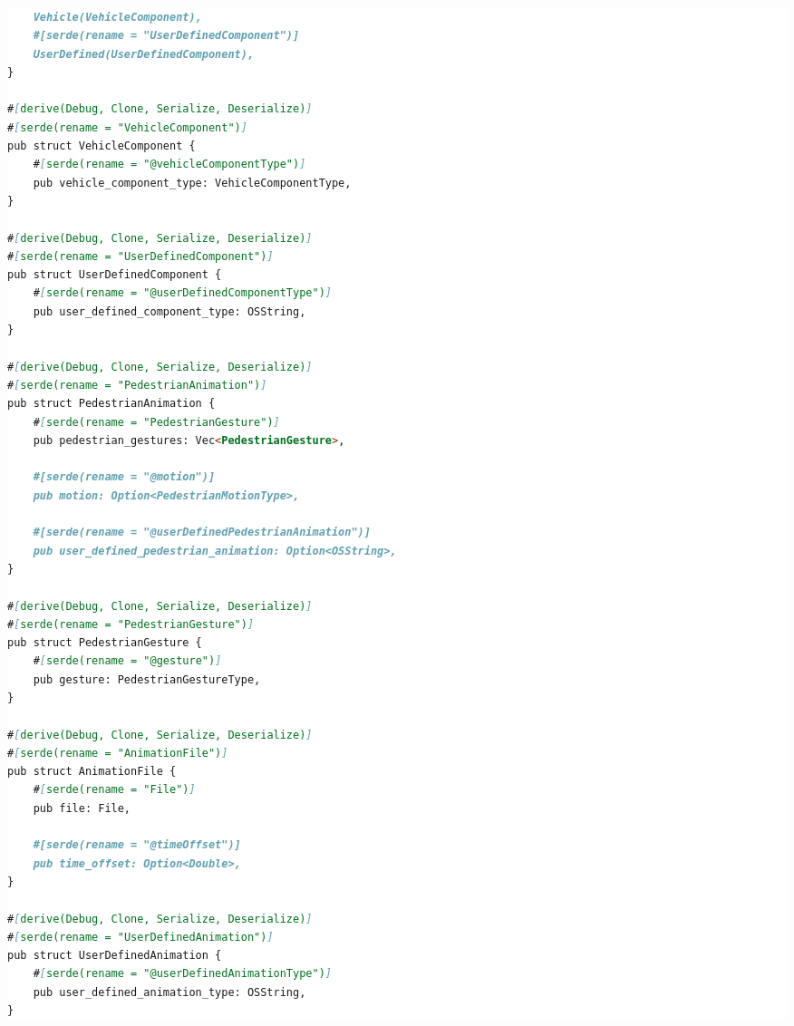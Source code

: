 ```markdown
    Vehicle(VehicleComponent),
    #[serde(rename = "UserDefinedComponent")]
    UserDefined(UserDefinedComponent),
}

#[derive(Debug, Clone, Serialize, Deserialize)]
#[serde(rename = "VehicleComponent")]
pub struct VehicleComponent {
    #[serde(rename = "@vehicleComponentType")]
    pub vehicle_component_type: VehicleComponentType,
}

#[derive(Debug, Clone, Serialize, Deserialize)]
#[serde(rename = "UserDefinedComponent")]
pub struct UserDefinedComponent {
    #[serde(rename = "@userDefinedComponentType")]
    pub user_defined_component_type: OSString,
}

#[derive(Debug, Clone, Serialize, Deserialize)]
#[serde(rename = "PedestrianAnimation")]
pub struct PedestrianAnimation {
    #[serde(rename = "PedestrianGesture")]
    pub pedestrian_gestures: Vec<PedestrianGesture>,
    
    #[serde(rename = "@motion")]
    pub motion: Option<PedestrianMotionType>,
    
    #[serde(rename = "@userDefinedPedestrianAnimation")]
    pub user_defined_pedestrian_animation: Option<OSString>,
}

#[derive(Debug, Clone, Serialize, Deserialize)]
#[serde(rename = "PedestrianGesture")]
pub struct PedestrianGesture {
    #[serde(rename = "@gesture")]
    pub gesture: PedestrianGestureType,
}

#[derive(Debug, Clone, Serialize, Deserialize)]
#[serde(rename = "AnimationFile")]
pub struct AnimationFile {
    #[serde(rename = "File")]
    pub file: File,
    
    #[serde(rename = "@timeOffset")]
    pub time_offset: Option<Double>,
}

#[derive(Debug, Clone, Serialize, Deserialize)]
#[serde(rename = "UserDefinedAnimation")]
pub struct UserDefinedAnimation {
    #[serde(rename = "@userDefinedAnimationType")]
    pub user_defined_animation_type: OSString,
}
```
